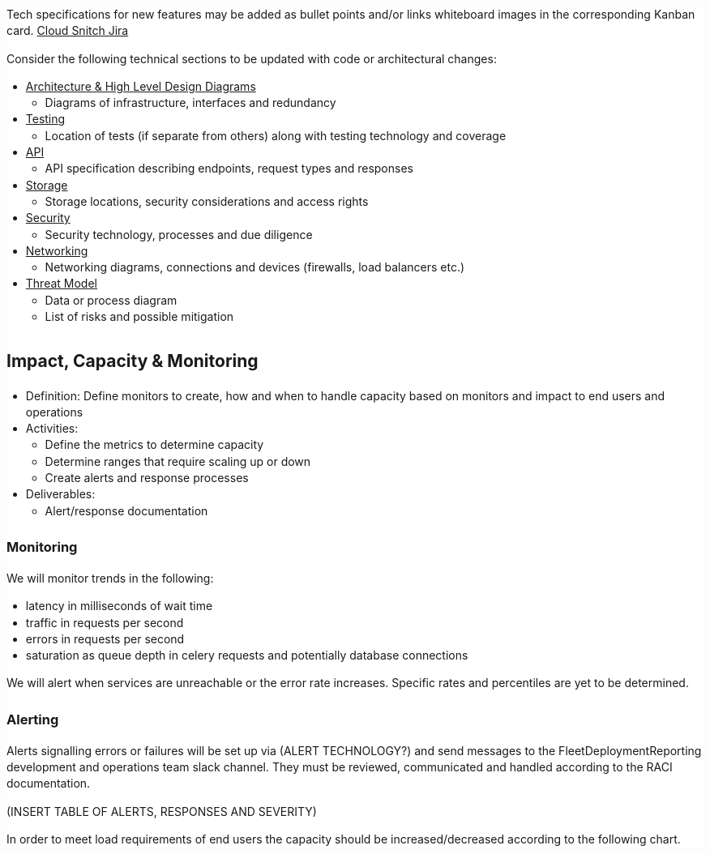 Tech specifications for new features may be added as bullet points and/or links whiteboard images in the corresponding Kanban card.
[Cloud Snitch Jira](https://rpc-openstack.atlassian.net/secure/RapidBoard.jspa?rapidView=123)

Consider the following technical sections to be updated with code or architectural changes:
- [Architecture & High Level Design Diagrams](#architecture--high-level-design-diagrams)
    * Diagrams of infrastructure, interfaces and redundancy
- [Testing](#testing)
    * Location of tests (if separate from others) along with testing technology and coverage
- [API](#api)
    * API specification describing endpoints, request types and responses
- [Storage](#storage)
    * Storage locations, security considerations and access rights
- [Security](#security)
    * Security technology, processes and due diligence
- [Networking](#networking)
    * Networking diagrams, connections and devices (firewalls, load balancers etc.)
- [Threat Model](#threatmodel)
    * Data or process diagram
    * List of risks and possible mitigation

## Impact, Capacity & Monitoring
* Definition: Define monitors to create, how and when to handle capacity based on monitors and impact to end users and operations
* Activities:
    - Define the metrics to determine capacity
    - Determine ranges that require scaling up or down
    - Create alerts and response processes
* Deliverables:
    - Alert/response documentation

### Monitoring

We will monitor trends in the following:

- latency in milliseconds of wait time
- traffic in requests per second
- errors in requests per second
- saturation as queue depth in celery requests and potentially database connections

We will alert when services are unreachable or the error rate increases. Specific rates and percentiles are yet to be determined.

### Alerting

Alerts signalling errors or failures will be set up via (ALERT TECHNOLOGY?) and send messages to the FleetDeploymentReporting development and operations team slack channel. They must be reviewed, communicated and handled according to the RACI documentation.

(INSERT TABLE OF ALERTS, RESPONSES AND SEVERITY)

In order to meet load requirements of end users the capacity should be increased/decreased according to the following chart.
